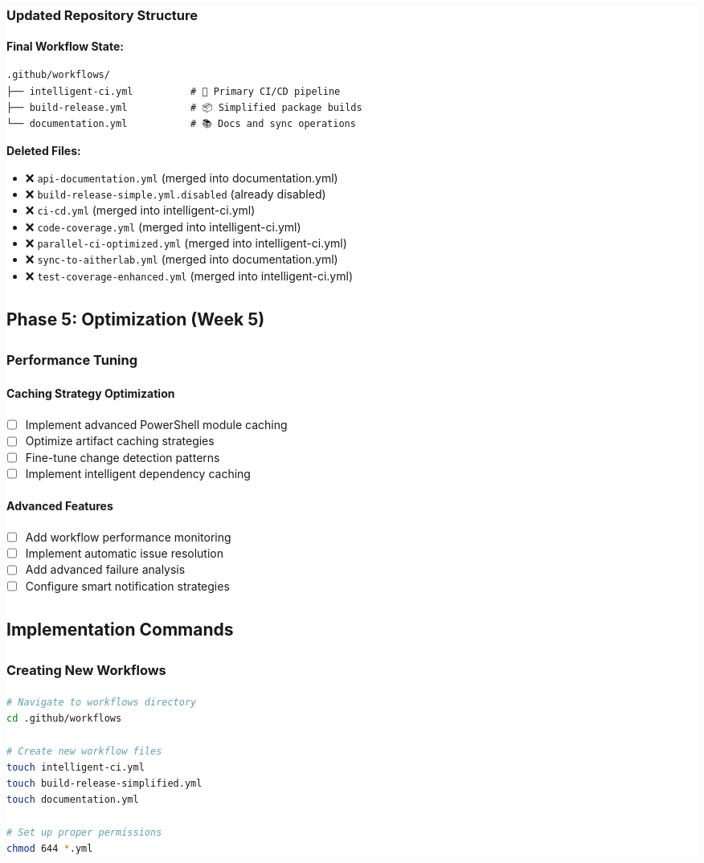 ### Updated Repository Structure

**Final Workflow State:**
```
.github/workflows/
├── intelligent-ci.yml          # 🧠 Primary CI/CD pipeline
├── build-release.yml           # 📦 Simplified package builds  
└── documentation.yml           # 📚 Docs and sync operations
```

**Deleted Files:**
- ❌ `api-documentation.yml` (merged into documentation.yml)
- ❌ `build-release-simple.yml.disabled` (already disabled)
- ❌ `ci-cd.yml` (merged into intelligent-ci.yml)
- ❌ `code-coverage.yml` (merged into intelligent-ci.yml)
- ❌ `parallel-ci-optimized.yml` (merged into intelligent-ci.yml)
- ❌ `sync-to-aitherlab.yml` (merged into documentation.yml)
- ❌ `test-coverage-enhanced.yml` (merged into intelligent-ci.yml)

## Phase 5: Optimization (Week 5)

### Performance Tuning

#### Caching Strategy Optimization
- [ ] Implement advanced PowerShell module caching
- [ ] Optimize artifact caching strategies
- [ ] Fine-tune change detection patterns
- [ ] Implement intelligent dependency caching

#### Advanced Features
- [ ] Add workflow performance monitoring
- [ ] Implement automatic issue resolution
- [ ] Add advanced failure analysis
- [ ] Configure smart notification strategies

## Implementation Commands

### Creating New Workflows
```bash
# Navigate to workflows directory
cd .github/workflows

# Create new workflow files
touch intelligent-ci.yml
touch build-release-simplified.yml  
touch documentation.yml

# Set up proper permissions
chmod 644 *.yml
```
